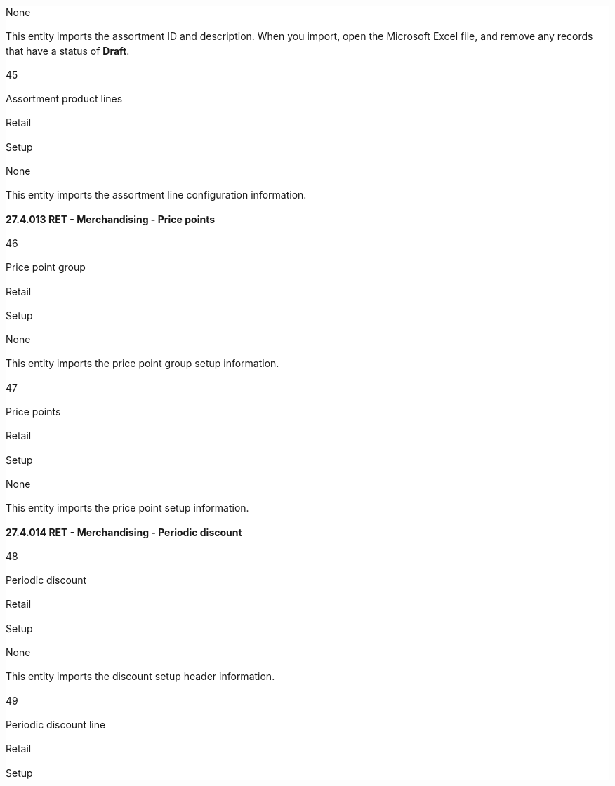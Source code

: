 None

This entity imports the assortment ID and description. When you import, open the Microsoft Excel file, and remove any records that have a status of **Draft**.

45

Assortment product lines

Retail

Setup

None

This entity imports the assortment line configuration information.

**27.4.013 RET - Merchandising - Price points**

46

Price point group

Retail

Setup

None

This entity imports the price point group setup information.

47

Price points

Retail

Setup

None

This entity imports the price point setup information.

**27.4.014 RET - Merchandising - Periodic discount**

48

Periodic discount

Retail

Setup

None

This entity imports the discount setup header information.

49

Periodic discount line

Retail

Setup
